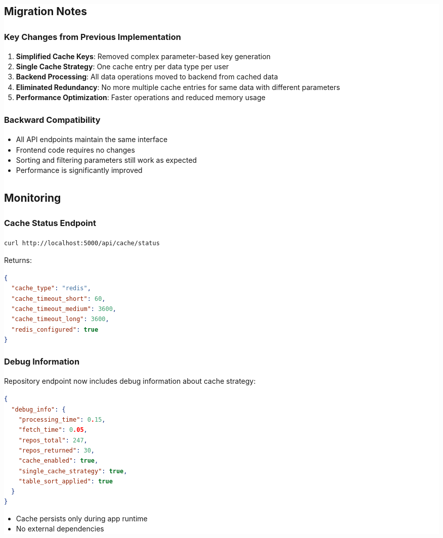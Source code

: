 ## Migration Notes

### Key Changes from Previous Implementation
1. **Simplified Cache Keys**: Removed complex parameter-based key generation
2. **Single Cache Strategy**: One cache entry per data type per user
3. **Backend Processing**: All data operations moved to backend from cached data
4. **Eliminated Redundancy**: No more multiple cache entries for same data with different parameters
5. **Performance Optimization**: Faster operations and reduced memory usage

### Backward Compatibility
- All API endpoints maintain the same interface
- Frontend code requires no changes
- Sorting and filtering parameters still work as expected
- Performance is significantly improved

## Monitoring

### Cache Status Endpoint
```bash
curl http://localhost:5000/api/cache/status
```

Returns:
```json
{
  "cache_type": "redis",
  "cache_timeout_short": 60,
  "cache_timeout_medium": 3600,
  "cache_timeout_long": 3600,
  "redis_configured": true
}
```

### Debug Information
Repository endpoint now includes debug information about cache strategy:
```json
{
  "debug_info": {
    "processing_time": 0.15,
    "fetch_time": 0.05,
    "repos_total": 247,
    "repos_returned": 30,
    "cache_enabled": true,
    "single_cache_strategy": true,
    "table_sort_applied": true
  }
}
```
- Cache persists only during app runtime
- No external dependencies
